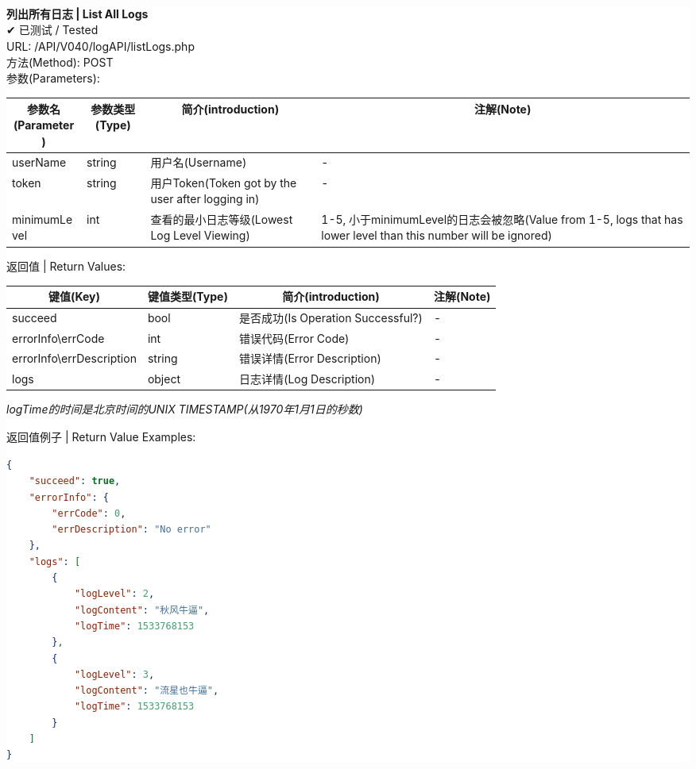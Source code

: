 **列出所有日志 \| List All Logs**  
&#x2714; 已测试 / Tested  
URL: /API/V040/logAPI/listLogs.php  
方法(Method): POST  
参数(Parameters):  

|参数名(Parameter)|参数类型(Type)|简介(introduction)|注解(Note)|
|-|-|-|-|
|userName|string|用户名(Username)|-|
|token|string|用户Token(Token got by the user after logging in)|-|
|minimumLevel|int|查看的最小日志等级(Lowest Log Level Viewing)|1-5, 小于minimumLevel的日志会被忽略(Value from 1-5, logs that has lower level than this number will be ignored)|

返回值 \| Return Values:

|键值(Key)|键值类型(Type)|简介(introduction)|注解(Note)|
|-|-|-|-|
|succeed|bool|是否成功(Is Operation Successful?)|-|
|errorInfo\errCode|int|错误代码(Error Code)|-|
|errorInfo\errDescription|string|错误详情(Error Description)|-|
|logs|object|日志详情(Log Description)|-|

*logTime的时间是北京时间的UNIX TIMESTAMP(从1970年1月1日的秒数)*  

返回值例子 \| Return Value Examples:

```json
{
    "succeed": true,
    "errorInfo": {
        "errCode": 0,
        "errDescription": "No error"
    },
    "logs": [
        {
            "logLevel": 2,
            "logContent": "秋风牛逼",
            "logTime": 1533768153
        },
        {
            "logLevel": 3,
            "logContent": "流星也牛逼",
            "logTime": 1533768153
        }
    ]
}
```
